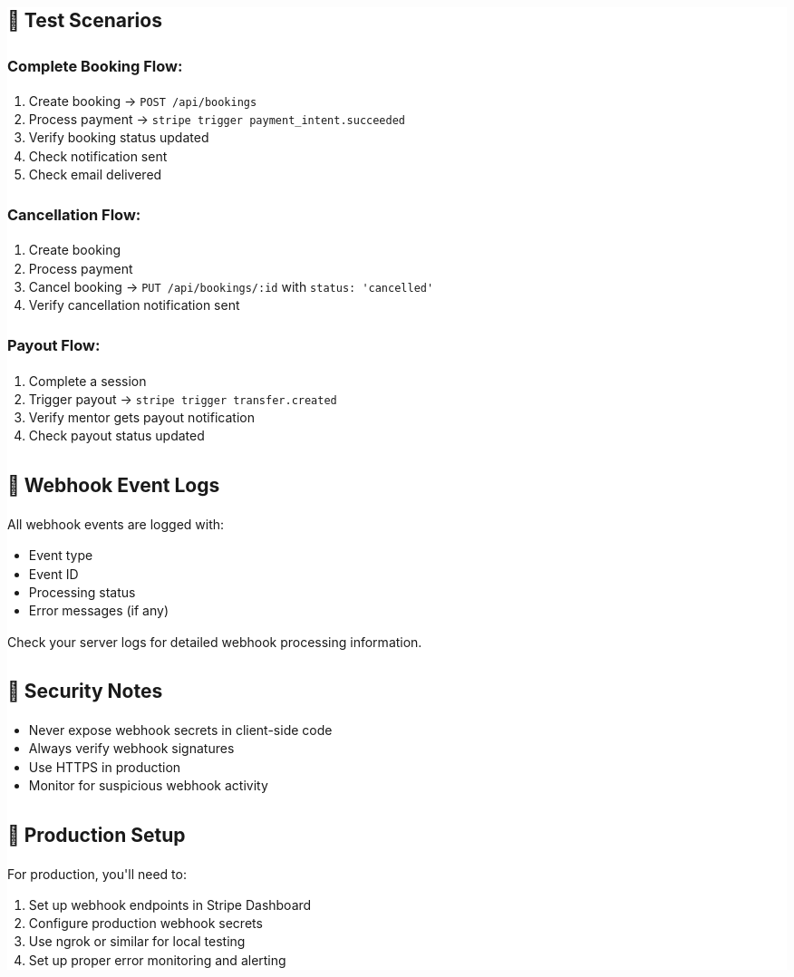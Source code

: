 ## 🎯 **Test Scenarios**

### **Complete Booking Flow:**
1. Create booking → `POST /api/bookings`
2. Process payment → `stripe trigger payment_intent.succeeded`
3. Verify booking status updated
4. Check notification sent
5. Check email delivered

### **Cancellation Flow:**
1. Create booking
2. Process payment
3. Cancel booking → `PUT /api/bookings/:id` with `status: 'cancelled'`
4. Verify cancellation notification sent

### **Payout Flow:**
1. Complete a session
2. Trigger payout → `stripe trigger transfer.created`
3. Verify mentor gets payout notification
4. Check payout status updated

## 📝 **Webhook Event Logs**

All webhook events are logged with:
- Event type
- Event ID
- Processing status
- Error messages (if any)

Check your server logs for detailed webhook processing information.

## 🔐 **Security Notes**

- Never expose webhook secrets in client-side code
- Always verify webhook signatures
- Use HTTPS in production
- Monitor for suspicious webhook activity

## 🚀 **Production Setup**

For production, you'll need to:
1. Set up webhook endpoints in Stripe Dashboard
2. Configure production webhook secrets
3. Use ngrok or similar for local testing
4. Set up proper error monitoring and alerting
